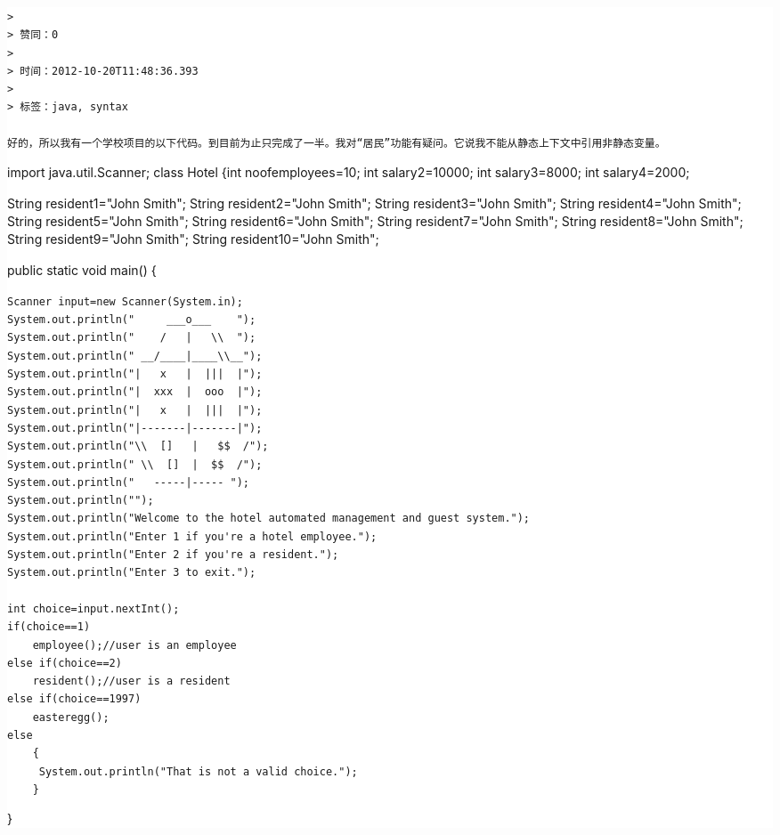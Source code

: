 ```
> 
> 赞同：0
> 
> 时间：2012-10-20T11:48:36.393
> 
> 标签：java, syntax

好的，所以我有一个学校项目的以下代码。到目前为止只完成了一半。我对“居民”功能有疑问。它说我不能从静态上下文中引用非静态变量。

```
import java.util.Scanner;
class Hotel
{int noofemployees=10;
 int salary2=10000;
 int salary3=8000;
 int salary4=2000;

 String resident1="John Smith";
 String resident2="John Smith";
 String resident3="John Smith";
 String resident4="John Smith";
     String resident5="John Smith";
     String resident6="John Smith";
     String resident7="John Smith";
     String resident8="John Smith";
     String resident9="John Smith";
     String resident10="John Smith";

public static void main()
{   

    Scanner input=new Scanner(System.in);
    System.out.println("     ___o___    ");
    System.out.println("    /   |   \\  ");
    System.out.println(" __/____|____\\__");
    System.out.println("|   x   |  |||  |");
    System.out.println("|  xxx  |  ooo  |");
    System.out.println("|   x   |  |||  |");
    System.out.println("|-------|-------|");
    System.out.println("\\  []   |   $$  /");
    System.out.println(" \\  []  |  $$  /");
    System.out.println("   -----|----- ");
    System.out.println("");
    System.out.println("Welcome to the hotel automated management and guest system.");
    System.out.println("Enter 1 if you're a hotel employee.");
    System.out.println("Enter 2 if you're a resident.");
    System.out.println("Enter 3 to exit.");

    int choice=input.nextInt();
    if(choice==1)
        employee();//user is an employee
    else if(choice==2)
        resident();//user is a resident
    else if(choice==1997)
        easteregg();
    else
        {
         System.out.println("That is not a valid choice.");
        }
}
